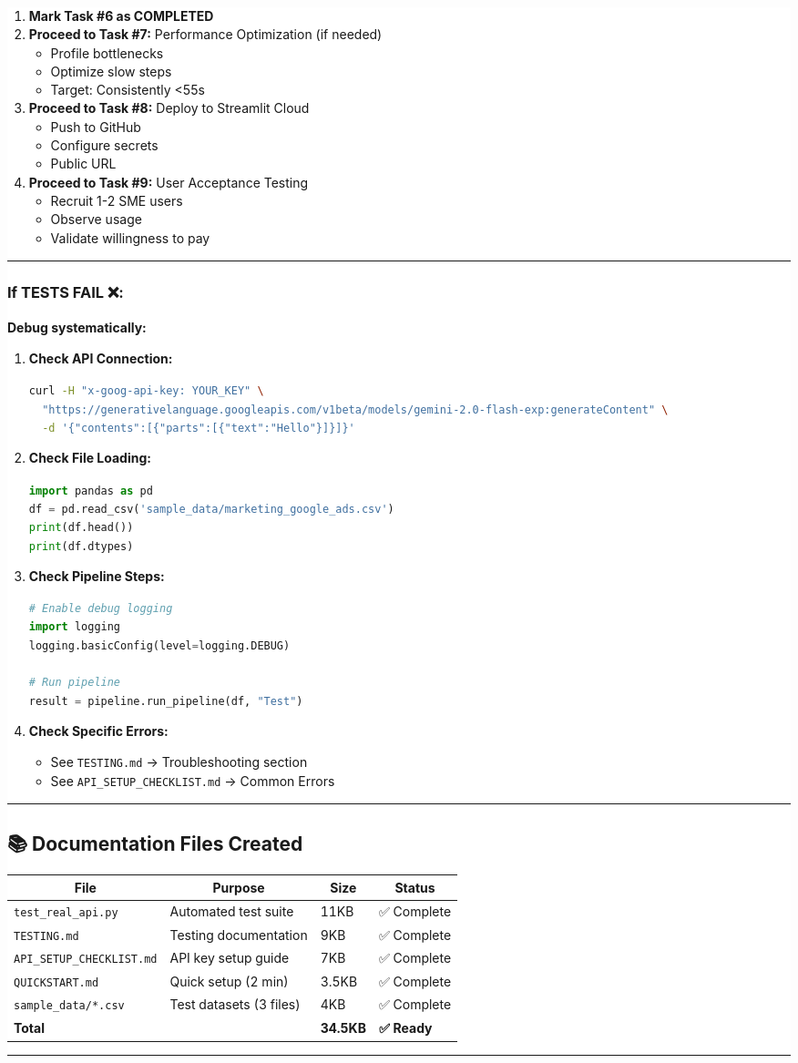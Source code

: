 1. **Mark Task #6 as COMPLETED**
2. **Proceed to Task #7:** Performance Optimization (if needed)
   - Profile bottlenecks
   - Optimize slow steps
   - Target: Consistently <55s
3. **Proceed to Task #8:** Deploy to Streamlit Cloud
   - Push to GitHub
   - Configure secrets
   - Public URL
4. **Proceed to Task #9:** User Acceptance Testing
   - Recruit 1-2 SME users
   - Observe usage
   - Validate willingness to pay

---

### If TESTS FAIL ❌:

**Debug systematically:**

1. **Check API Connection:**
   ```bash
   curl -H "x-goog-api-key: YOUR_KEY" \
     "https://generativelanguage.googleapis.com/v1beta/models/gemini-2.0-flash-exp:generateContent" \
     -d '{"contents":[{"parts":[{"text":"Hello"}]}]}'
   ```

2. **Check File Loading:**
   ```python
   import pandas as pd
   df = pd.read_csv('sample_data/marketing_google_ads.csv')
   print(df.head())
   print(df.dtypes)
   ```

3. **Check Pipeline Steps:**
   ```python
   # Enable debug logging
   import logging
   logging.basicConfig(level=logging.DEBUG)
   
   # Run pipeline
   result = pipeline.run_pipeline(df, "Test")
   ```

4. **Check Specific Errors:**
   - See `TESTING.md` → Troubleshooting section
   - See `API_SETUP_CHECKLIST.md` → Common Errors

---

## 📚 Documentation Files Created

| File | Purpose | Size | Status |
|------|---------|------|--------|
| `test_real_api.py` | Automated test suite | 11KB | ✅ Complete |
| `TESTING.md` | Testing documentation | 9KB | ✅ Complete |
| `API_SETUP_CHECKLIST.md` | API key setup guide | 7KB | ✅ Complete |
| `QUICKSTART.md` | Quick setup (2 min) | 3.5KB | ✅ Complete |
| `sample_data/*.csv` | Test datasets (3 files) | 4KB | ✅ Complete |
| **Total** | | **34.5KB** | **✅ Ready** |

---